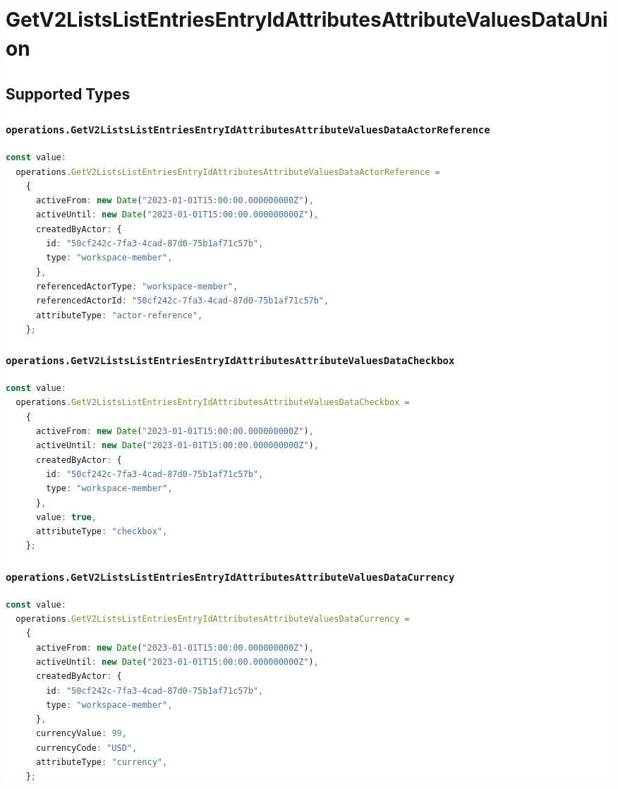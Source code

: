 # GetV2ListsListEntriesEntryIdAttributesAttributeValuesDataUnion


## Supported Types

### `operations.GetV2ListsListEntriesEntryIdAttributesAttributeValuesDataActorReference`

```typescript
const value:
  operations.GetV2ListsListEntriesEntryIdAttributesAttributeValuesDataActorReference =
    {
      activeFrom: new Date("2023-01-01T15:00:00.000000000Z"),
      activeUntil: new Date("2023-01-01T15:00:00.000000000Z"),
      createdByActor: {
        id: "50cf242c-7fa3-4cad-87d0-75b1af71c57b",
        type: "workspace-member",
      },
      referencedActorType: "workspace-member",
      referencedActorId: "50cf242c-7fa3-4cad-87d0-75b1af71c57b",
      attributeType: "actor-reference",
    };
```

### `operations.GetV2ListsListEntriesEntryIdAttributesAttributeValuesDataCheckbox`

```typescript
const value:
  operations.GetV2ListsListEntriesEntryIdAttributesAttributeValuesDataCheckbox =
    {
      activeFrom: new Date("2023-01-01T15:00:00.000000000Z"),
      activeUntil: new Date("2023-01-01T15:00:00.000000000Z"),
      createdByActor: {
        id: "50cf242c-7fa3-4cad-87d0-75b1af71c57b",
        type: "workspace-member",
      },
      value: true,
      attributeType: "checkbox",
    };
```

### `operations.GetV2ListsListEntriesEntryIdAttributesAttributeValuesDataCurrency`

```typescript
const value:
  operations.GetV2ListsListEntriesEntryIdAttributesAttributeValuesDataCurrency =
    {
      activeFrom: new Date("2023-01-01T15:00:00.000000000Z"),
      activeUntil: new Date("2023-01-01T15:00:00.000000000Z"),
      createdByActor: {
        id: "50cf242c-7fa3-4cad-87d0-75b1af71c57b",
        type: "workspace-member",
      },
      currencyValue: 99,
      currencyCode: "USD",
      attributeType: "currency",
    };
```
